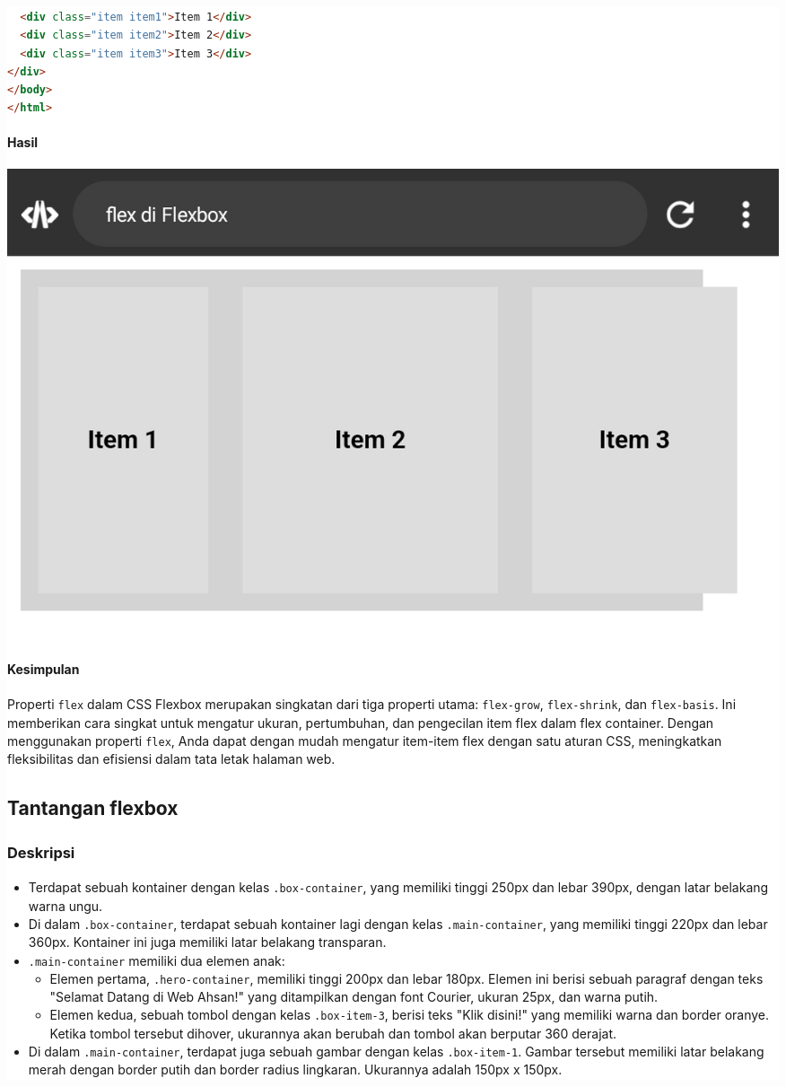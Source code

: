 ```html
  <div class="item item1">Item 1</div>
  <div class="item item2">Item 2</div>
  <div class="item item3">Item 3</div>
</div>
</body>
</html>

```
#### Hasil
![](Assets/f.jpg)
#### Kesimpulan
Properti `flex` dalam CSS Flexbox merupakan singkatan dari tiga properti utama: `flex-grow`, `flex-shrink`, dan `flex-basis`. Ini memberikan cara singkat untuk mengatur ukuran, pertumbuhan, dan pengecilan item flex dalam flex container. Dengan menggunakan properti `flex`, Anda dapat dengan mudah mengatur item-item flex dengan satu aturan CSS, meningkatkan fleksibilitas dan efisiensi dalam tata letak halaman web.
## Tantangan flexbox
### Deskripsi
- Terdapat sebuah kontainer dengan kelas `.box-container`, yang memiliki tinggi 250px dan lebar 390px, dengan latar belakang warna ungu.
- Di dalam `.box-container`, terdapat sebuah kontainer lagi dengan kelas `.main-container`, yang memiliki tinggi 220px dan lebar 360px. Kontainer ini juga memiliki latar belakang transparan.
- `.main-container` memiliki dua elemen anak:
  - Elemen pertama, `.hero-container`, memiliki tinggi 200px dan lebar 180px. Elemen ini berisi sebuah paragraf dengan teks "Selamat Datang di Web Ahsan!" yang ditampilkan dengan font Courier, ukuran 25px, dan warna putih.
  - Elemen kedua, sebuah tombol dengan kelas `.box-item-3`, berisi teks "Klik disini!" yang memiliki warna dan border oranye. Ketika tombol tersebut dihover, ukurannya akan berubah dan tombol akan berputar 360 derajat.
- Di dalam `.main-container`, terdapat juga sebuah gambar dengan kelas `.box-item-1`. Gambar tersebut memiliki latar belakang merah dengan border putih dan border radius lingkaran. Ukurannya adalah 150px x 150px.
